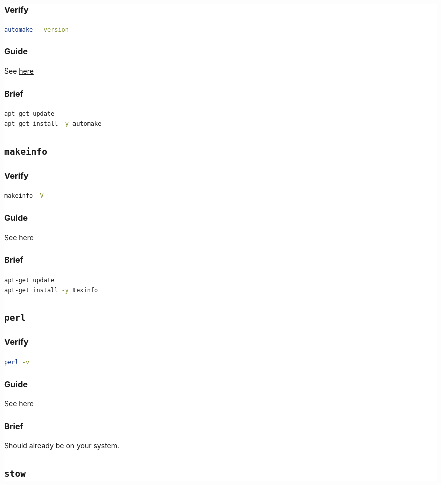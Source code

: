 ### Verify

```bash
automake --version
```

### Guide

See [here](https://www.gnu.org/software/automake/)

### Brief

```bash
apt-get update
apt-get install -y automake
```

## `makeinfo`

### Verify

```bash
makeinfo -V
```

### Guide

See [here](https://www.gnu.org/software/texinfo/)

### Brief

```bash
apt-get update
apt-get install -y texinfo
```

## `perl`

### Verify

```bash
perl -v
```

### Guide

See [here](https://www.perl.org/get.html)

### Brief

Should already be on your system.

## `stow`
